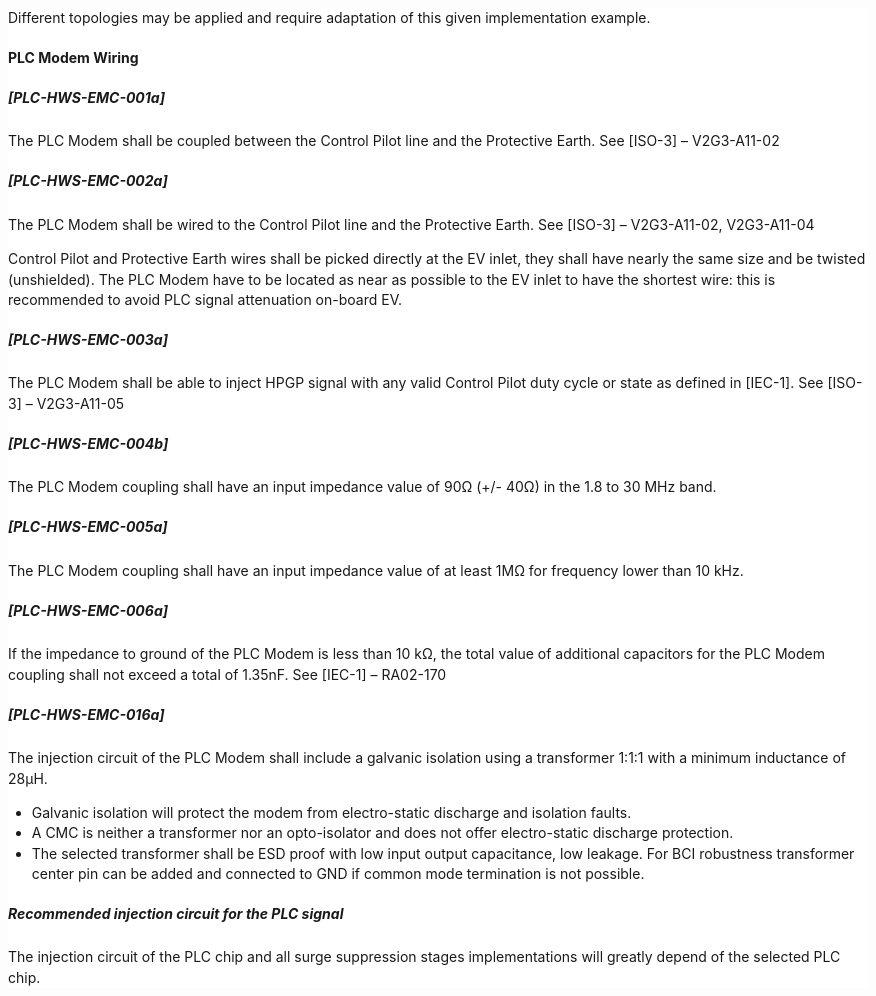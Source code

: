 Different topologies may be applied and require adaptation of this given implementation example.

#### PLC Modem Wiring

##### [PLC-HWS-EMC-001a] 
The PLC Modem shall be coupled between the Control Pilot line and the Protective Earth. See [ISO-3] – V2G3-A11-02

##### [PLC-HWS-EMC-002a] 
The PLC Modem shall be wired to the Control Pilot line and the Protective Earth. See [ISO-3] – V2G3-A11-02, V2G3-A11-04

Control Pilot and Protective Earth wires shall be picked directly at the EV inlet, they shall have nearly the same size and be twisted (unshielded). The PLC Modem have to be located as near as possible to the EV inlet to have the shortest wire: this is recommended to avoid PLC signal attenuation on-board EV.


##### [PLC-HWS-EMC-003a] 
The PLC Modem shall be able to inject HPGP signal with any valid Control Pilot duty cycle or state as defined in [IEC-1]. See [ISO-3] – V2G3-A11-05

##### [PLC-HWS-EMC-004b] 
The PLC Modem coupling shall have an input impedance value of 90Ω (+/- 40Ω) in the 1.8 to 30 MHz band.

##### [PLC-HWS-EMC-005a] 
The PLC Modem coupling shall have an input impedance value of at least 1MΩ for frequency lower than 10 kHz.

##### [PLC-HWS-EMC-006a] 
If the impedance to ground of the PLC Modem is less than 10 kΩ, the total value of additional capacitors for the PLC Modem coupling shall not exceed a total of 1.35nF. See [IEC-1] – RA02-170

##### [PLC-HWS-EMC-016a] 
The injection circuit of the PLC Modem shall include a galvanic isolation using a transformer 1:1:1 with a minimum inductance of 28μH.

- Galvanic isolation will protect the modem from electro-static discharge and isolation faults.
- A CMC is neither a transformer nor an opto-isolator and does not offer electro-static discharge protection.
- The selected transformer shall be ESD proof with low input output capacitance, low leakage. For BCI robustness transformer center pin can be added and connected to GND if common mode termination is not possible.

##### Recommended injection circuit for the PLC signal

The injection circuit of the PLC chip and all surge suppression stages implementations will greatly depend of the selected PLC chip.
